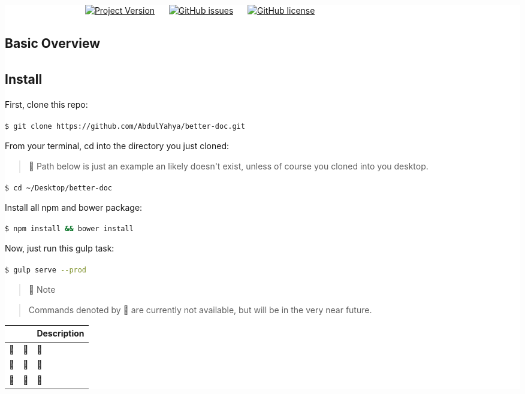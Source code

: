 &nbsp;&nbsp;&nbsp;&nbsp;&nbsp;&nbsp;&nbsp;&nbsp;&nbsp;&nbsp;&nbsp;&nbsp;&nbsp;&nbsp;&nbsp;&nbsp;&nbsp;&nbsp;&nbsp;&nbsp;&nbsp;&nbsp;&nbsp;&nbsp;&nbsp;&nbsp;&nbsp;&nbsp;&nbsp;&nbsp;&nbsp;&nbsp;&nbsp;
[![Project Version](https://img.shields.io/badge/Ver.-0.1.0-brightgreen.svg?style=for-the-badge)](https://github.com/AbdulYahya/js-gulp-gen)
&nbsp;&nbsp;&nbsp;&nbsp;
[![GitHub issues](https://img.shields.io/github/issues/AbdulYahya/js-gulp-gen.svg?style=for-the-badge)](https://github.com/AbdulYahya/js-gulp-gen/issues)
&nbsp;&nbsp;&nbsp;&nbsp;
[![GitHub license](https://img.shields.io/github/license/AbdulYahya/gulp-boilerplate-gen.svg?style=for-the-badge)](https://ayahya.mit-license.org)


## Basic Overview




## Install

First, clone this repo:

```sh
$ git clone https://github.com/AbdulYahya/better-doc.git
```

From your terminal, cd into the directory you just cloned:

> :children_crossing: Path below is just an example an likely doesn't exist, unless of course you cloned into you desktop.

```sh
$ cd ~/Desktop/better-doc
```

Install all npm and bower package:

```sh
$ npm install && bower install
```

Now, just run this gulp task:

```sh
$ gulp serve --prod
```

> :bell: Note

> Commands denoted by :construction: are currently not available, but will be in the very near future.

|  |  | Description |
| :------------- | :------------- | :------------- |
| :construction: | :construction: | :construction: |        
| :construction: | :construction: | :construction: |
| :construction: | :construction: | :construction: |
